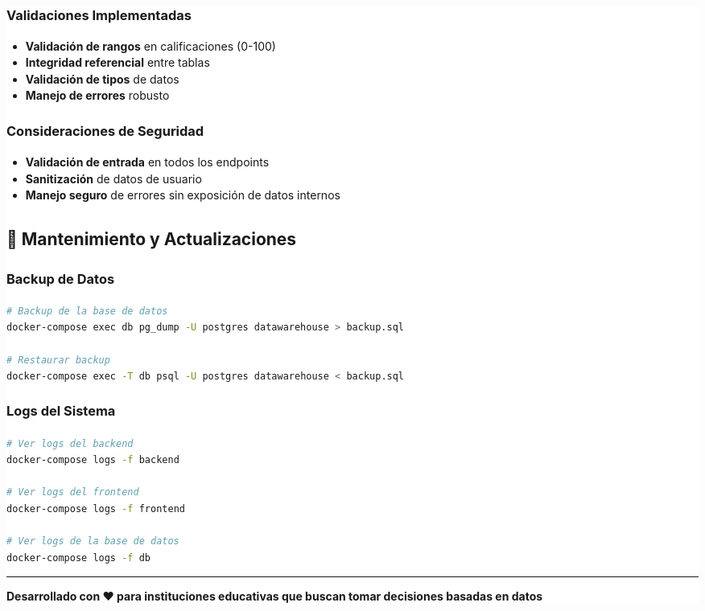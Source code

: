 ### Validaciones Implementadas
- **Validación de rangos** en calificaciones (0-100)
- **Integridad referencial** entre tablas
- **Validación de tipos** de datos
- **Manejo de errores** robusto

### Consideraciones de Seguridad
- **Validación de entrada** en todos los endpoints
- **Sanitización** de datos de usuario
- **Manejo seguro** de errores sin exposición de datos internos

## 🔄 Mantenimiento y Actualizaciones

### Backup de Datos
```bash
# Backup de la base de datos
docker-compose exec db pg_dump -U postgres datawarehouse > backup.sql

# Restaurar backup
docker-compose exec -T db psql -U postgres datawarehouse < backup.sql
```

### Logs del Sistema
```bash
# Ver logs del backend
docker-compose logs -f backend

# Ver logs del frontend
docker-compose logs -f frontend

# Ver logs de la base de datos
docker-compose logs -f db
```

---

**Desarrollado con ❤️ para instituciones educativas que buscan tomar decisiones basadas en datos**
